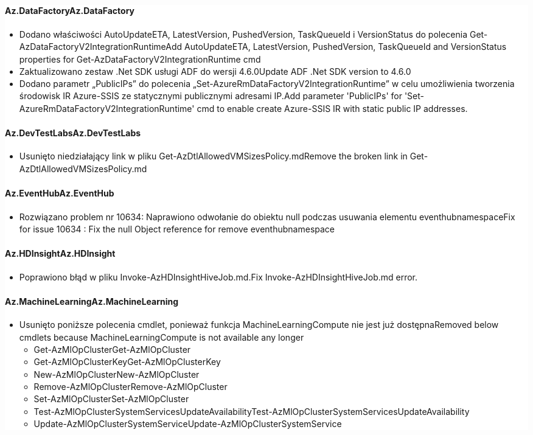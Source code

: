 #### <a name="azdatafactory"></a><span data-ttu-id="f25f7-132">Az.DataFactory</span><span class="sxs-lookup"><span data-stu-id="f25f7-132">Az.DataFactory</span></span>
* <span data-ttu-id="f25f7-133">Dodano właściwości AutoUpdateETA, LatestVersion, PushedVersion, TaskQueueId i VersionStatus do polecenia Get-AzDataFactoryV2IntegrationRuntime</span><span class="sxs-lookup"><span data-stu-id="f25f7-133">Add AutoUpdateETA, LatestVersion, PushedVersion, TaskQueueId and VersionStatus properties for Get-AzDataFactoryV2IntegrationRuntime cmd</span></span>
* <span data-ttu-id="f25f7-134">Zaktualizowano zestaw .Net SDK usługi ADF do wersji 4.6.0</span><span class="sxs-lookup"><span data-stu-id="f25f7-134">Update ADF .Net SDK version to 4.6.0</span></span>
* <span data-ttu-id="f25f7-135">Dodano parametr „PublicIPs” do polecenia „Set-AzureRmDataFactoryV2IntegrationRuntime” w celu umożliwienia tworzenia środowisk IR Azure-SSIS ze statycznymi publicznymi adresami IP.</span><span class="sxs-lookup"><span data-stu-id="f25f7-135">Add parameter 'PublicIPs' for 'Set-AzureRmDataFactoryV2IntegrationRuntime' cmd to enable create Azure-SSIS IR with static public IP addresses.</span></span>

#### <a name="azdevtestlabs"></a><span data-ttu-id="f25f7-136">Az.DevTestLabs</span><span class="sxs-lookup"><span data-stu-id="f25f7-136">Az.DevTestLabs</span></span>
* <span data-ttu-id="f25f7-137">Usunięto niedziałający link w pliku Get-AzDtlAllowedVMSizesPolicy.md</span><span class="sxs-lookup"><span data-stu-id="f25f7-137">Remove the broken link in Get-AzDtlAllowedVMSizesPolicy.md</span></span>

#### <a name="azeventhub"></a><span data-ttu-id="f25f7-138">Az.EventHub</span><span class="sxs-lookup"><span data-stu-id="f25f7-138">Az.EventHub</span></span>
* <span data-ttu-id="f25f7-139">Rozwiązano problem nr 10634: Naprawiono odwołanie do obiektu null podczas usuwania elementu eventhubnamespace</span><span class="sxs-lookup"><span data-stu-id="f25f7-139">Fix for issue 10634 : Fix the null Object reference for remove eventhubnamespace</span></span>

#### <a name="azhdinsight"></a><span data-ttu-id="f25f7-140">Az.HDInsight</span><span class="sxs-lookup"><span data-stu-id="f25f7-140">Az.HDInsight</span></span>
* <span data-ttu-id="f25f7-141">Poprawiono błąd w pliku Invoke-AzHDInsightHiveJob.md.</span><span class="sxs-lookup"><span data-stu-id="f25f7-141">Fix Invoke-AzHDInsightHiveJob.md error.</span></span>

#### <a name="azmachinelearning"></a><span data-ttu-id="f25f7-142">Az.MachineLearning</span><span class="sxs-lookup"><span data-stu-id="f25f7-142">Az.MachineLearning</span></span>
* <span data-ttu-id="f25f7-143">Usunięto poniższe polecenia cmdlet, ponieważ funkcja MachineLearningCompute nie jest już dostępna</span><span class="sxs-lookup"><span data-stu-id="f25f7-143">Removed below cmdlets because MachineLearningCompute is not available any longer</span></span>
  - <span data-ttu-id="f25f7-144">Get-AzMlOpCluster</span><span class="sxs-lookup"><span data-stu-id="f25f7-144">Get-AzMlOpCluster</span></span>
  - <span data-ttu-id="f25f7-145">Get-AzMlOpClusterKey</span><span class="sxs-lookup"><span data-stu-id="f25f7-145">Get-AzMlOpClusterKey</span></span>
  - <span data-ttu-id="f25f7-146">New-AzMlOpCluster</span><span class="sxs-lookup"><span data-stu-id="f25f7-146">New-AzMlOpCluster</span></span>
  - <span data-ttu-id="f25f7-147">Remove-AzMlOpCluster</span><span class="sxs-lookup"><span data-stu-id="f25f7-147">Remove-AzMlOpCluster</span></span>
  - <span data-ttu-id="f25f7-148">Set-AzMlOpCluster</span><span class="sxs-lookup"><span data-stu-id="f25f7-148">Set-AzMlOpCluster</span></span>
  - <span data-ttu-id="f25f7-149">Test-AzMlOpClusterSystemServicesUpdateAvailability</span><span class="sxs-lookup"><span data-stu-id="f25f7-149">Test-AzMlOpClusterSystemServicesUpdateAvailability</span></span>
  - <span data-ttu-id="f25f7-150">Update-AzMlOpClusterSystemService</span><span class="sxs-lookup"><span data-stu-id="f25f7-150">Update-AzMlOpClusterSystemService</span></span>

